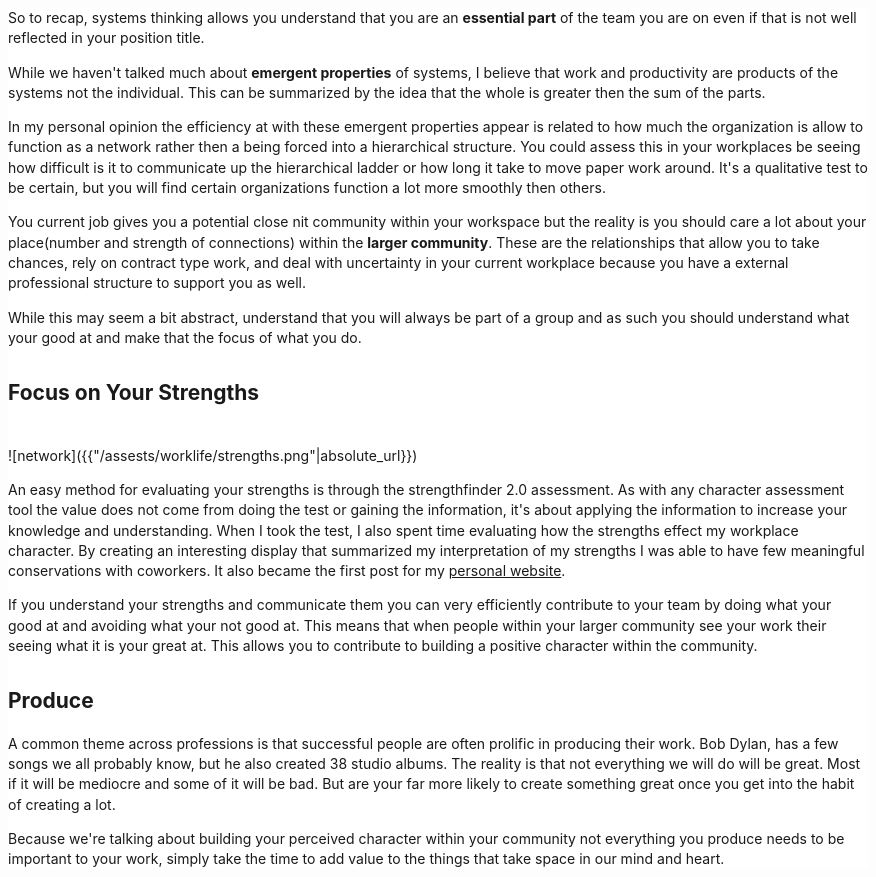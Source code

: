 So to recap, systems thinking allows you understand that you are an **essential part** of the team you are on even if that is not well reflected in your position title.

While we haven't talked much about **emergent properties** of systems, I believe that work and productivity are products of the systems not the individual. This can be summarized by the idea that the whole is greater then the sum of the parts.

In my personal opinion the efficiency at with these emergent properties appear is related to how much the organization is allow to function as a network rather then a being forced into a hierarchical structure. You could assess this in your workplaces be seeing how difficult is it to communicate up the hierarchical ladder or how long it take to move paper work around. It's a qualitative test to be certain, but you will find certain organizations function a lot more smoothly then others.

You current job gives you a potential close nit community within your workspace but the reality is you should care a lot about your place(number and strength of connections) within the **larger community**. These are the relationships that allow you to take chances, rely on contract type work, and deal with uncertainty in your current workplace because you have a external professional structure to support you as well.

While this may seem a bit abstract, understand that you will always be part of a group and as such you should understand what your good at and make that the focus of what you do.

## Focus on Your Strengths

<br>
![network]({{"/assests/worklife/strengths.png"|absolute_url}})
<br>


An easy method for evaluating your strengths is through the strengthfinder 2.0 assessment. As with any character assessment tool the value does not come from doing the test or gaining the information, it's about applying the information to increase your knowledge and understanding. When I took the test, I also spent time evaluating how the strengths effect my workplace character. By creating an interesting display that summarized my interpretation of my strengths I was able to have few meaningful conservations with coworkers. It also became the first post for my [personal website](http://carverd.com/2018/04/01/strength-finder.html).

If you understand your strengths and communicate them you can very efficiently contribute to your team by doing what your good at and avoiding what your not good at. This means that when people within your larger community see your work their seeing what it is your great at. This allows you to contribute to building a positive character within the community.

## Produce

A common theme across professions is that successful people are often prolific in producing their work. Bob Dylan, has a few songs we all probably know, but he also created 38 studio albums. The reality is that not everything we will do will be great. Most if it will be mediocre and some of it will be bad. But are your far more likely to create something great once you get into the habit of creating a lot.

Because we're talking about building your perceived character within your community not everything you produce needs to be important to your work, simply take the time to add value to the things that take space in our mind and heart.
